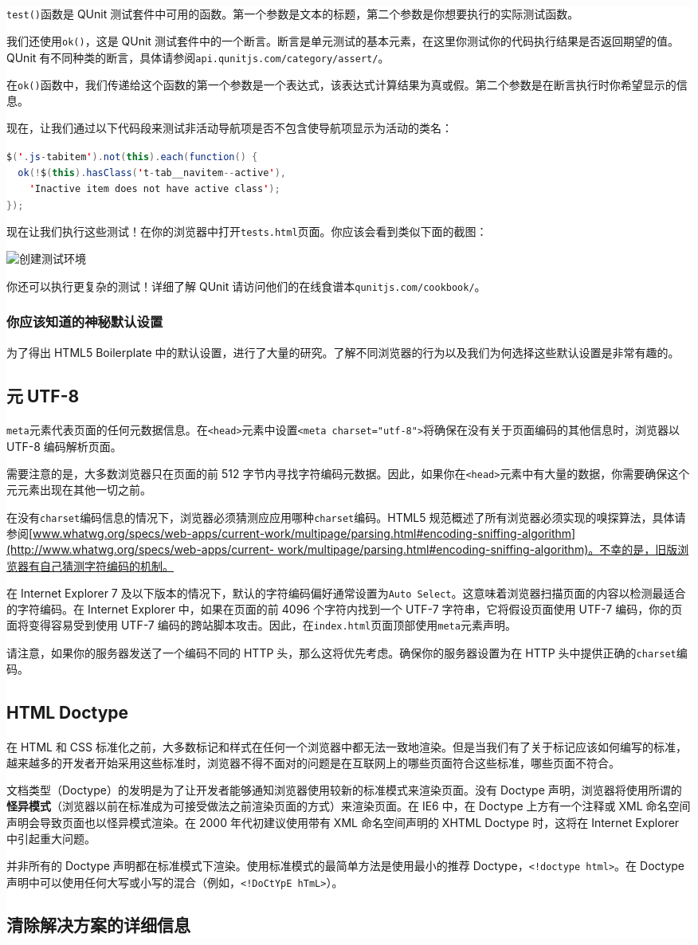`test()`函数是 QUnit 测试套件中可用的函数。第一个参数是文本的标题，第二个参数是你想要执行的实际测试函数。

我们还使用`ok()`，这是 QUnit 测试套件中的一个断言。断言是单元测试的基本元素，在这里你测试你的代码执行结果是否返回期望的值。QUnit 有不同种类的断言，具体请参阅`api.qunitjs.com/category/assert/`。

在`ok()`函数中，我们传递给这个函数的第一个参数是一个表达式，该表达式计算结果为真或假。第二个参数是在断言执行时你希望显示的信息。

现在，让我们通过以下代码段来测试非活动导航项是否不包含使导航项显示为活动的类名：

```java
$('.js-tabitem').not(this).each(function() {
  ok(!$(this).hasClass('t-tab__navitem--active'),
    'Inactive item does not have active class');
});
```

现在让我们执行这些测试！在你的浏览器中打开`tests.html`页面。你应该会看到类似下面的截图：

![创建测试环境](https://github.com/OpenDocCN/freelearn-html-css-zh/raw/master/docs/h5-blpt-webdev/img/8505_App_01.jpg)

你还可以执行更复杂的测试！详细了解 QUnit 请访问他们的在线食谱本`qunitjs.com/cookbook/`。

### 你应该知道的神秘默认设置

为了得出 HTML5 Boilerplate 中的默认设置，进行了大量的研究。了解不同浏览器的行为以及我们为何选择这些默认设置是非常有趣的。

## 元 UTF-8

`meta`元素代表页面的任何元数据信息。在`<head>`元素中设置`<meta charset="utf-8">`将确保在没有关于页面编码的其他信息时，浏览器以 UTF-8 编码解析页面。

需要注意的是，大多数浏览器只在页面的前 512 字节内寻找字符编码元数据。因此，如果你在`<head>`元素中有大量的数据，你需要确保这个元元素出现在其他一切之前。

在没有`charset`编码信息的情况下，浏览器必须猜测应应用哪种`charset`编码。HTML5 规范概述了所有浏览器必须实现的嗅探算法，具体请参阅[www.whatwg.org/specs/web-apps/current-work/multipage/parsing.html#encoding-sniffing-algorithm](http://www.whatwg.org/specs/web-apps/current- work/multipage/parsing.html#encoding-sniffing-algorithm)。不幸的是，旧版浏览器有自己猜测字符编码的机制。

在 Internet Explorer 7 及以下版本的情况下，默认的字符编码偏好通常设置为`Auto Select`。这意味着浏览器扫描页面的内容以检测最适合的字符编码。在 Internet Explorer 中，如果在页面的前 4096 个字符内找到一个 UTF-7 字符串，它将假设页面使用 UTF-7 编码，你的页面将变得容易受到使用 UTF-7 编码的跨站脚本攻击。因此，在`index.html`页面顶部使用`meta`元素声明。

请注意，如果你的服务器发送了一个编码不同的 HTTP 头，那么这将优先考虑。确保你的服务器设置为在 HTTP 头中提供正确的`charset`编码。

## HTML Doctype

在 HTML 和 CSS 标准化之前，大多数标记和样式在任何一个浏览器中都无法一致地渲染。但是当我们有了关于标记应该如何编写的标准，越来越多的开发者开始采用这些标准时，浏览器不得不面对的问题是在互联网上的哪些页面符合这些标准，哪些页面不符合。

文档类型（Doctype）的发明是为了让开发者能够通知浏览器使用较新的标准模式来渲染页面。没有 Doctype 声明，浏览器将使用所谓的**怪异模式**（浏览器以前在标准成为可接受做法之前渲染页面的方式）来渲染页面。在 IE6 中，在 Doctype 上方有一个注释或 XML 命名空间声明会导致页面也以怪异模式渲染。在 2000 年代初建议使用带有 XML 命名空间声明的 XHTML Doctype 时，这将在 Internet Explorer 中引起重大问题。

并非所有的 Doctype 声明都在标准模式下渲染。使用标准模式的最简单方法是使用最小的推荐 Doctype，`<!doctype html>`。在 Doctype 声明中可以使用任何大写或小写的混合（例如，`<!DoCtYpE hTmL>`）。

## 清除解决方案的详细信息
